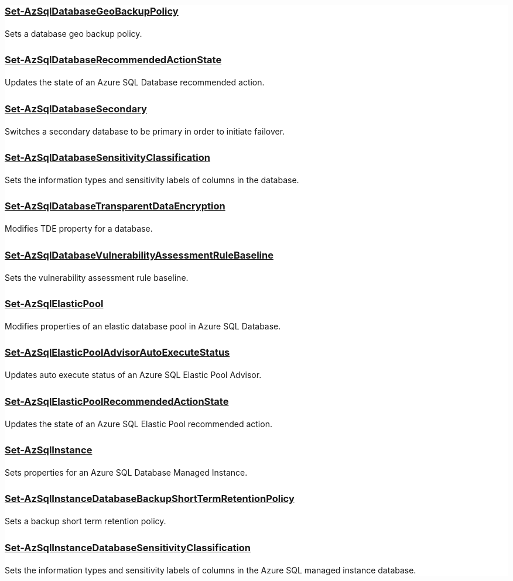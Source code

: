 ### [Set-AzSqlDatabaseGeoBackupPolicy](Set-AzSqlDatabaseGeoBackupPolicy.md)
Sets a database geo backup policy.

### [Set-AzSqlDatabaseRecommendedActionState](Set-AzSqlDatabaseRecommendedActionState.md)
Updates the state of an Azure SQL Database recommended action.

### [Set-AzSqlDatabaseSecondary](Set-AzSqlDatabaseSecondary.md)
Switches a secondary database to be primary in order to initiate failover.

### [Set-AzSqlDatabaseSensitivityClassification](Set-AzSqlDatabaseSensitivityClassification.md)
Sets the information types and sensitivity labels of columns in the database.

### [Set-AzSqlDatabaseTransparentDataEncryption](Set-AzSqlDatabaseTransparentDataEncryption.md)
Modifies TDE property for a database.

### [Set-AzSqlDatabaseVulnerabilityAssessmentRuleBaseline](Set-AzSqlDatabaseVulnerabilityAssessmentRuleBaseline.md)
Sets the vulnerability assessment rule baseline.

### [Set-AzSqlElasticPool](Set-AzSqlElasticPool.md)
Modifies properties of an elastic database pool in Azure SQL Database.

### [Set-AzSqlElasticPoolAdvisorAutoExecuteStatus](Set-AzSqlElasticPoolAdvisorAutoExecuteStatus.md)
Updates auto execute status of an Azure SQL Elastic Pool Advisor.

### [Set-AzSqlElasticPoolRecommendedActionState](Set-AzSqlElasticPoolRecommendedActionState.md)
Updates the state of an Azure SQL Elastic Pool recommended action.

### [Set-AzSqlInstance](Set-AzSqlInstance.md)
Sets properties for an Azure SQL Database Managed Instance.

### [Set-AzSqlInstanceDatabaseBackupShortTermRetentionPolicy](Set-AzSqlInstanceDatabaseBackupShortTermRetentionPolicy.md)
Sets a backup short term retention policy.

### [Set-AzSqlInstanceDatabaseSensitivityClassification](Set-AzSqlInstanceDatabaseSensitivityClassification.md)
Sets the information types and sensitivity labels of columns in the Azure SQL managed instance database.
